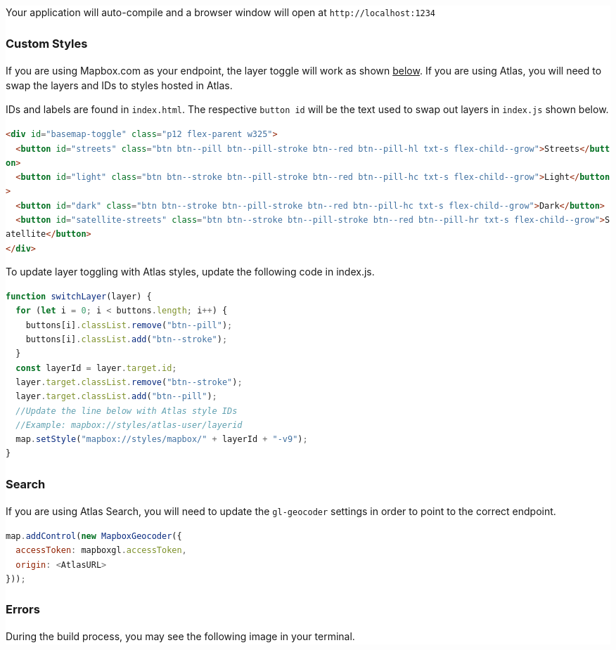 Your application will auto-compile and a browser window will open at `http://localhost:1234`

### Custom Styles

If you are using Mapbox.com as your endpoint, the layer toggle will work as shown [below](#functionality). If you are using Atlas, you will need to swap the layers and IDs to styles hosted in Atlas.

IDs and labels are found in `index.html`. The respective `button id` will be the text used to swap out layers in `index.js` shown below.

```html
<div id="basemap-toggle" class="p12 flex-parent w325">
  <button id="streets" class="btn btn--pill btn--pill-stroke btn--red btn--pill-hl txt-s flex-child--grow">Streets</button>
  <button id="light" class="btn btn--stroke btn--pill-stroke btn--red btn--pill-hc txt-s flex-child--grow">Light</button>
  <button id="dark" class="btn btn--stroke btn--pill-stroke btn--red btn--pill-hc txt-s flex-child--grow">Dark</button>
  <button id="satellite-streets" class="btn btn--stroke btn--pill-stroke btn--red btn--pill-hr txt-s flex-child--grow">Satellite</button>
</div>
```

To update layer toggling with Atlas styles, update the following code in index.js.

```javascript
function switchLayer(layer) {
  for (let i = 0; i < buttons.length; i++) {
    buttons[i].classList.remove("btn--pill");
    buttons[i].classList.add("btn--stroke");
  }
  const layerId = layer.target.id;
  layer.target.classList.remove("btn--stroke");
  layer.target.classList.add("btn--pill");
  //Update the line below with Atlas style IDs
  //Example: mapbox://styles/atlas-user/layerid
  map.setStyle("mapbox://styles/mapbox/" + layerId + "-v9");
}
```

### Search

If you are using Atlas Search, you will need to update the `gl-geocoder` settings in order to point to the correct endpoint.

```javascript
map.addControl(new MapboxGeocoder({
  accessToken: mapboxgl.accessToken,
  origin: <AtlasURL>
}));
```

### Errors

During the build process, you may see the following image in your terminal.
